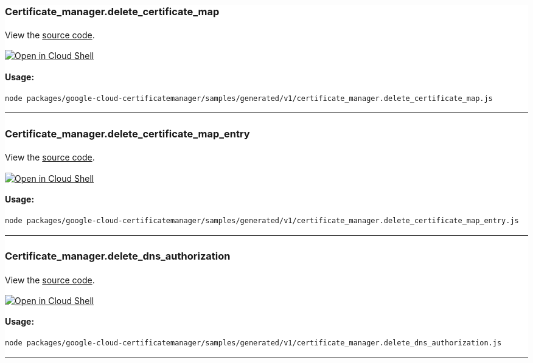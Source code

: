### Certificate_manager.delete_certificate_map

View the [source code](https://github.com/googleapis/google-cloud-node/blob/master/packages/google-cloud-certificatemanager/samples/generated/v1/certificate_manager.delete_certificate_map.js).

[![Open in Cloud Shell][shell_img]](https://console.cloud.google.com/cloudshell/open?git_repo=https://github.com/googleapis/google-cloud-node&page=editor&open_in_editor=packages/google-cloud-certificatemanager/samples/generated/v1/certificate_manager.delete_certificate_map.js,samples/README.md)

__Usage:__


`node packages/google-cloud-certificatemanager/samples/generated/v1/certificate_manager.delete_certificate_map.js`


-----




### Certificate_manager.delete_certificate_map_entry

View the [source code](https://github.com/googleapis/google-cloud-node/blob/master/packages/google-cloud-certificatemanager/samples/generated/v1/certificate_manager.delete_certificate_map_entry.js).

[![Open in Cloud Shell][shell_img]](https://console.cloud.google.com/cloudshell/open?git_repo=https://github.com/googleapis/google-cloud-node&page=editor&open_in_editor=packages/google-cloud-certificatemanager/samples/generated/v1/certificate_manager.delete_certificate_map_entry.js,samples/README.md)

__Usage:__


`node packages/google-cloud-certificatemanager/samples/generated/v1/certificate_manager.delete_certificate_map_entry.js`


-----




### Certificate_manager.delete_dns_authorization

View the [source code](https://github.com/googleapis/google-cloud-node/blob/master/packages/google-cloud-certificatemanager/samples/generated/v1/certificate_manager.delete_dns_authorization.js).

[![Open in Cloud Shell][shell_img]](https://console.cloud.google.com/cloudshell/open?git_repo=https://github.com/googleapis/google-cloud-node&page=editor&open_in_editor=packages/google-cloud-certificatemanager/samples/generated/v1/certificate_manager.delete_dns_authorization.js,samples/README.md)

__Usage:__


`node packages/google-cloud-certificatemanager/samples/generated/v1/certificate_manager.delete_dns_authorization.js`


-----



[//]: # "This README.md file is auto-generated, all changes to this file will be lost."
[//]: # "To regenerate it, use `python -m synthtool`."
[shell_img]: https://gstatic.com/cloudssh/images/open-btn.png
[shell_link]: https://console.cloud.google.com/cloudshell/open?git_repo=https://github.com/googleapis/google-cloud-node&page=editor&open_in_editor=samples/README.md
[product-docs]: https://cloud.google.com/certificate-manager/